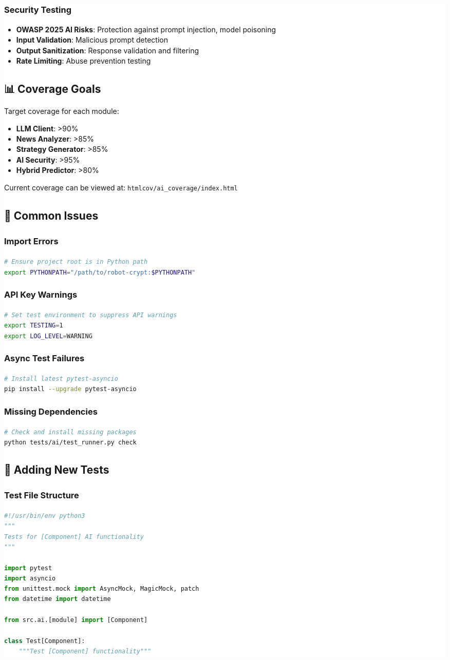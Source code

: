 ### Security Testing
- **OWASP 2025 AI Risks**: Protection against prompt injection, model poisoning
- **Input Validation**: Malicious prompt detection
- **Output Sanitization**: Response validation and filtering
- **Rate Limiting**: Abuse prevention testing

## 📊 Coverage Goals

Target coverage for each module:
- **LLM Client**: >90%
- **News Analyzer**: >85%
- **Strategy Generator**: >85%
- **AI Security**: >95%
- **Hybrid Predictor**: >80%

Current coverage can be viewed at: `htmlcov/ai_coverage/index.html`

## 🐛 Common Issues

### Import Errors
```bash
# Ensure project root is in Python path
export PYTHONPATH="/path/to/robot-crypt:$PYTHONPATH"
```

### API Key Warnings
```bash
# Set test environment to suppress API warnings
export TESTING=1
export LOG_LEVEL=WARNING
```

### Async Test Failures
```bash
# Install latest pytest-asyncio
pip install --upgrade pytest-asyncio
```

### Missing Dependencies
```bash
# Check and install missing packages
python tests/ai/test_runner.py check
```

## 🚀 Adding New Tests

### Test File Structure
```python
#!/usr/bin/env python3
"""
Tests for [Component] AI functionality
"""

import pytest
import asyncio
from unittest.mock import AsyncMock, MagicMock, patch
from datetime import datetime

from src.ai.[module] import [Component]

class Test[Component]:
    """Test [Component] functionality"""
```